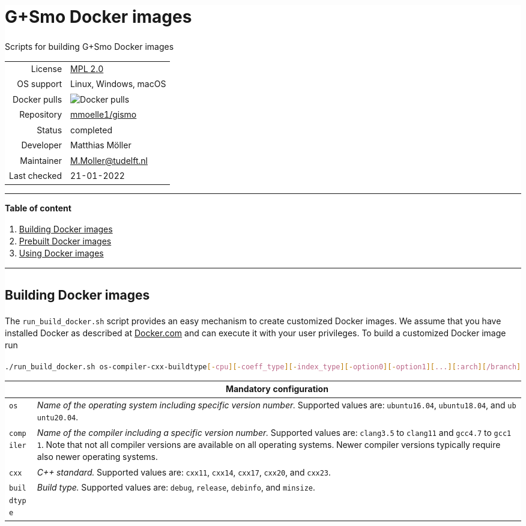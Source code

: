 # G+Smo Docker images

Scripts for building G+Smo Docker images

|||
|--:|---|
|License|[MPL 2.0](https://www.mozilla.org/en-US/MPL/2.0/)|
|OS support|Linux, Windows, macOS|
|Docker pulls| ![Docker pulls](https://img.shields.io/docker/pulls/mmoelle1/gismo) |
|Repository|[mmoelle1/gismo](https://hub.docker.com/repository/docker/mmoelle1/gismo)|
|Status|completed|
|Developer|Matthias Möller|
|Maintainer|M.Moller@tudelft.nl|
|Last checked|21-01-2022|

***
__Table of content__
1. [Building Docker images](#building-docker-images)
2. [Prebuilt Docker images](#prebuilt-docker-images)
3. [Using Docker images](#using-docker-images)

***

## Building Docker images

The `run_build_docker.sh` script provides an easy mechanism to create
customized Docker images. We assume that you have installed Docker as
described at [Docker.com](https://www.docker.com/get-started) and can
execute it with your user privileges. To build a customized Docker
image run

```bash
./run_build_docker.sh os-compiler-cxx-buildtype[-cpu][-coeff_type][-index_type][-option0][-option1][...][:arch][/branch]
```
| | Mandatory configuration |
|-|-|
| `os` | _Name of the operating system including specific version number._ Supported values are: `ubuntu16.04`, `ubuntu18.04`, and `ubuntu20.04`. |
| `compiler` | _Name of the compiler including a specific version number._ Supported values are: `clang3.5` to `clang11` and `gcc4.7` to `gcc11`. Note that not all compiler versions are available on all operating systems. Newer compiler versions typically require also newer operating systems. |
| `cxx` | _C++ standard._ Supported values are: `cxx11`, `cxx14`, `cxx17`, `cxx20`, and `cxx23`. |
| `buildtype` | _Build type._ Supported values are: `debug`, `release`, `debinfo`, and `minsize`. |
